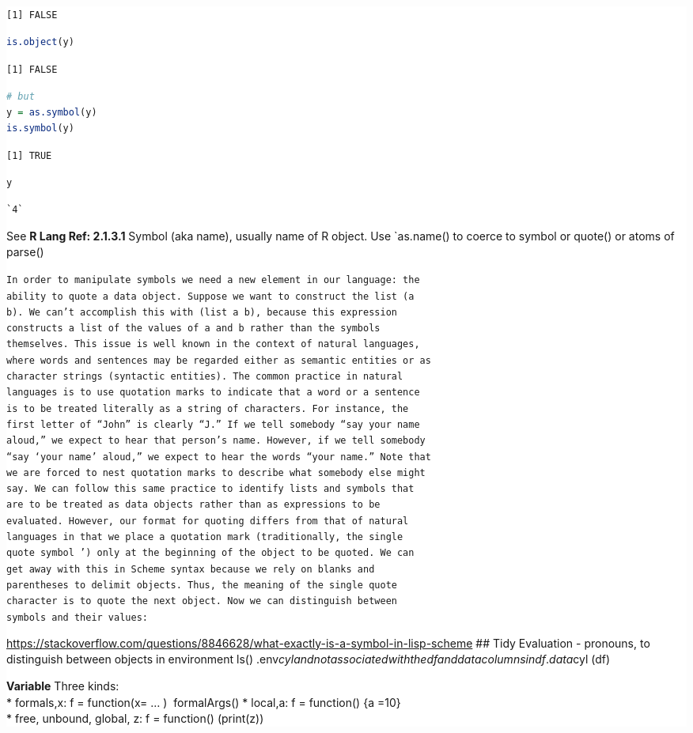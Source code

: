     [1] FALSE

``` r
is.object(y)
```

    [1] FALSE

``` r
# but
y = as.symbol(y)
is.symbol(y)
```

    [1] TRUE

``` r
y
```

    `4`

See **R Lang Ref: 2.1.3.1** Symbol (aka name), usually name of R object.
Use \`as.name() to coerce to symbol or quote() or atoms of parse()

    In order to manipulate symbols we need a new element in our language: the
    ability to quote a data object. Suppose we want to construct the list (a
    b). We can’t accomplish this with (list a b), because this expression
    constructs a list of the values of a and b rather than the symbols
    themselves. This issue is well known in the context of natural languages,
    where words and sentences may be regarded either as semantic entities or as
    character strings (syntactic entities). The common practice in natural
    languages is to use quotation marks to indicate that a word or a sentence
    is to be treated literally as a string of characters. For instance, the
    first letter of “John” is clearly “J.” If we tell somebody “say your name
    aloud,” we expect to hear that person’s name. However, if we tell somebody
    “say ‘your name’ aloud,” we expect to hear the words “your name.” Note that
    we are forced to nest quotation marks to describe what somebody else might
    say. We can follow this same practice to identify lists and symbols that
    are to be treated as data objects rather than as expressions to be
    evaluated. However, our format for quoting differs from that of natural
    languages in that we place a quotation mark (traditionally, the single
    quote symbol ’) only at the beginning of the object to be quoted. We can
    get away with this in Scheme syntax because we rely on blanks and
    parentheses to delimit objects. Thus, the meaning of the single quote
    character is to quote the next object. Now we can distinguish between
    symbols and their values:

https://stackoverflow.com/questions/8846628/what-exactly-is-a-symbol-in-lisp-scheme
\## Tidy Evaluation - pronouns, to distinguish between objects in
environment ls() .env$cyl and
  not associated with the df and data columns in df .data$cyl (df)

**Variable** Three kinds:  
\* formals,x: f = function(x= … )  formalArgs() \* local,a: f =
function() {a =10}  
\* free, unbound, global, z: f = function() (print(z))
